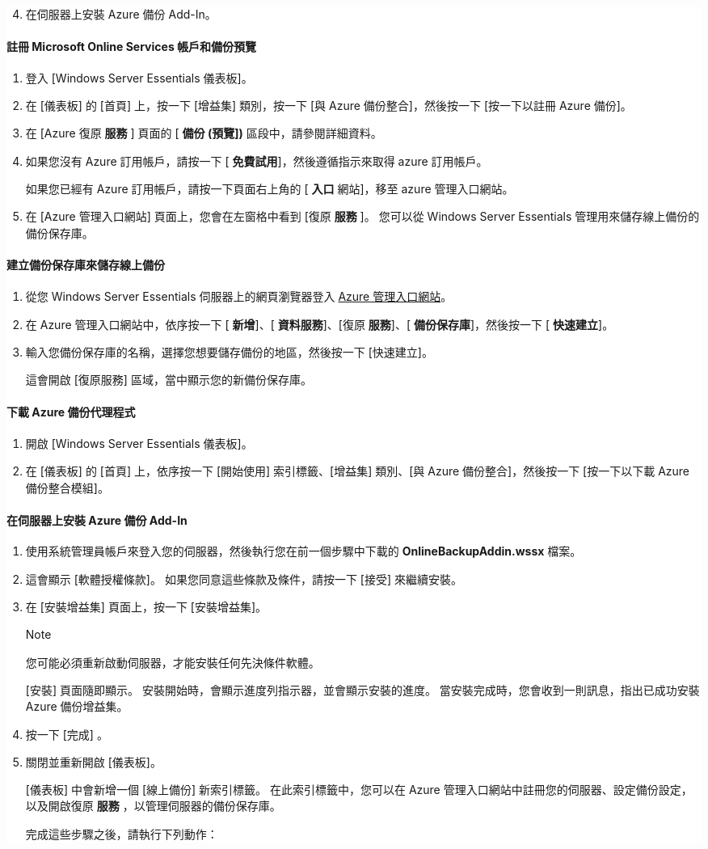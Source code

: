 4.  在伺服器上安裝 Azure 備份 Add-In。

####  <a name="sign-up-for-a-microsoft-online-services-account-and-the-backup-preview"></a><a name="BKMK_SignupforaMicrosoftOnlineServiceAccount"></a> 註冊 Microsoft Online Services 帳戶和備份預覽

1.  登入 [Windows Server Essentials 儀表板]。

2.  在 [儀表板] 的 [首頁] 上，按一下 [增益集] 類別，按一下 [與 Azure 備份整合]，然後按一下 [按一下以註冊 Azure 備份]。

3.  在 [Azure 復原 **服務** ] 頁面的 [ **備份 (預覽])** 區段中，請參閱詳細資料。

4.  如果您沒有 Azure 訂用帳戶，請按一下 [ **免費試用**]，然後遵循指示來取得 azure 訂用帳戶。

     如果您已經有 Azure 訂用帳戶，請按一下頁面右上角的 [ **入口** 網站]，移至 azure 管理入口網站。

5.  在 [Azure 管理入口網站] 頁面上，您會在左窗格中看到 [復原 **服務** ]。 您可以從 Windows Server Essentials 管理用來儲存線上備份的備份保存庫。

####  <a name="create-a-backup-vault-to-store-online-backups"></a><a name="BKMK_Createabackupvaulttostoreonlinebackups"></a> 建立備份保存庫來儲存線上備份

1.  從您 Windows Server Essentials 伺服器上的網頁瀏覽器登入 [Azure 管理入口網站](https://manage.windowsazure.com)。

2.  在 Azure 管理入口網站中，依序按一下 [ **新增**]、[ **資料服務**]、[復原 **服務**]、[ **備份保存庫**]，然後按一下 [ **快速建立**]。

3.  輸入您備份保存庫的名稱，選擇您想要儲存備份的地區，然後按一下 [快速建立]。

     這會開啟 [復原服務] 區域，當中顯示您的新備份保存庫。

####  <a name="download-the-azure-backup-agent"></a><a name="BKMK_DownloadtheWindowsAzureBackupAgent"></a> 下載 Azure 備份代理程式

1.  開啟 [Windows Server Essentials 儀表板]。

2.  在 [儀表板] 的 [首頁] 上，依序按一下 [開始使用] 索引標籤、[增益集] 類別、[與 Azure 備份整合]，然後按一下 [按一下以下載 Azure 備份整合模組]。

####  <a name="install-the-azure-backup-add-in-on-the-server"></a><a name="BKMK_InstalltheWindowsAzureBackupAddIn"></a> 在伺服器上安裝 Azure 備份 Add-In

1. 使用系統管理員帳戶來登入您的伺服器，然後執行您在前一個步驟中下載的 **OnlineBackupAddin.wssx** 檔案。

2. 這會顯示 [軟體授權條款]。 如果您同意這些條款及條件，請按一下 [接受] 來繼續安裝。

3. 在 [安裝增益集] 頁面上，按一下 [安裝增益集]。

   > [!NOTE]
   >  您可能必須重新啟動伺服器，才能安裝任何先決條件軟體。

    [安裝] 頁面隨即顯示。 安裝開始時，會顯示進度列指示器，並會顯示安裝的進度。 當安裝完成時，您會收到一則訊息，指出已成功安裝 Azure 備份增益集。

4. 按一下 [完成] 。

5. 關閉並重新開啟 [儀表板]。

    [儀表板] 中會新增一個 [線上備份] 新索引標籤。 在此索引標籤中，您可以在 Azure 管理入口網站中註冊您的伺服器、設定備份設定，以及開啟復原 **服務** ，以管理伺服器的備份保存庫。

   完成這些步驟之後，請執行下列動作：
